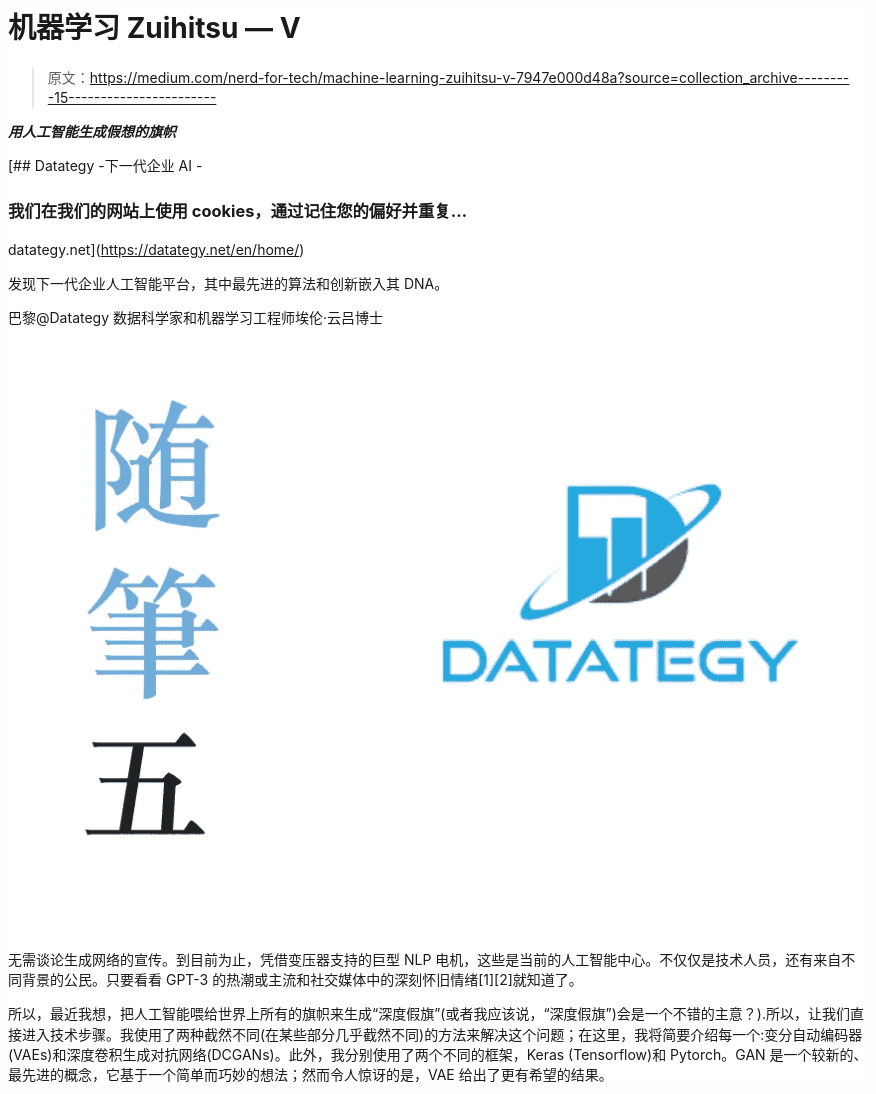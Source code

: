# 机器学习 Zuihitsu — V

> 原文：<https://medium.com/nerd-for-tech/machine-learning-zuihitsu-v-7947e000d48a?source=collection_archive---------15----------------------->

***用人工智能生成假想的旗帜***

[](https://datategy.net/en/home/) [## Datategy -下一代企业 AI -

### 我们在我们的网站上使用 cookies，通过记住您的偏好并重复…

datategy.net](https://datategy.net/en/home/) 

发现下一代企业人工智能平台，其中最先进的算法和创新嵌入其 DNA。

巴黎@Datategy 数据科学家和机器学习工程师埃伦·云吕博士

![](img/a4c021354a956b741a7b673474d13b91.png)

无需谈论生成网络的宣传。到目前为止，凭借变压器支持的巨型 NLP 电机，这些是当前的人工智能中心。不仅仅是技术人员，还有来自不同背景的公民。只要看看 GPT-3 的热潮或主流和社交媒体中的深刻怀旧情绪[1][2]就知道了。

所以，最近我想，把人工智能喂给世界上所有的旗帜来生成“深度假旗”(或者我应该说，“深度假旗”)会是一个不错的主意？).所以，让我们直接进入技术步骤。我使用了两种截然不同(在某些部分几乎截然不同)的方法来解决这个问题；在这里，我将简要介绍每一个:变分自动编码器(VAEs)和深度卷积生成对抗网络(DCGANs)。此外，我分别使用了两个不同的框架，Keras (Tensorflow)和 Pytorch。GAN 是一个较新的、最先进的概念，它基于一个简单而巧妙的想法；然而令人惊讶的是，VAE 给出了更有希望的结果。
